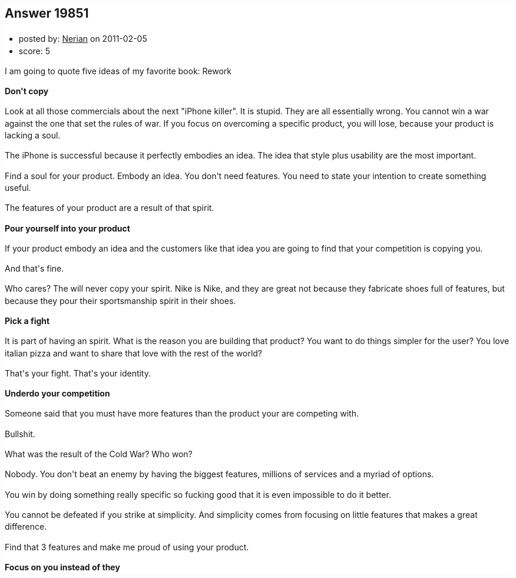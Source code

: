 

## Answer 19851

- posted by: [Nerian](https://stackexchange.com/users/-1/6461-nerian) on 2011-02-05
- score: 5

I am going to quote five ideas of my favorite book: Rework

__Don't copy__

Look at all those commercials about the next "iPhone killer". It is stupid. They are all essentially wrong. You cannot win a war against the one that set the rules of war. If you focus on overcoming a specific product, you will lose, because your product is lacking a soul. 

The iPhone is successful because it perfectly embodies an idea. The idea that style plus usability are the most important. 

Find a soul for your product. Embody an idea. You don't need features. You need to state your intention to create something useful.

The features of your product are a result of that spirit.


__Pour yourself into your product__

If your product embody an idea and the customers like that idea you are going to find that your competition is copying you.

And that's fine.

Who cares? The will never copy your spirit. Nike is Nike, and they are great not because they fabricate shoes full of features, but because they pour their sportsmanship spirit in their shoes. 

__Pick a fight__

It is part of having an spirit. What is the reason you are building that product? You want to do things simpler for the user? You love italian pizza and want to share that love with the rest of the world? 

That's your fight. That's your identity. 

__Underdo your competition__

Someone said that you must have more features than the product your are competing with.

Bullshit.

What was the result of the Cold War? Who won?

Nobody. You don't beat an enemy by having the biggest features, millions of services and a myriad of options.

You win by doing something really specific so fucking good that it is even impossible to do it better.

You cannot be defeated if you strike at simplicity. And simplicity comes from focusing on little features that makes a great difference. 

Find that 3 features and make me proud of using your product.

__Focus on you instead of they__
